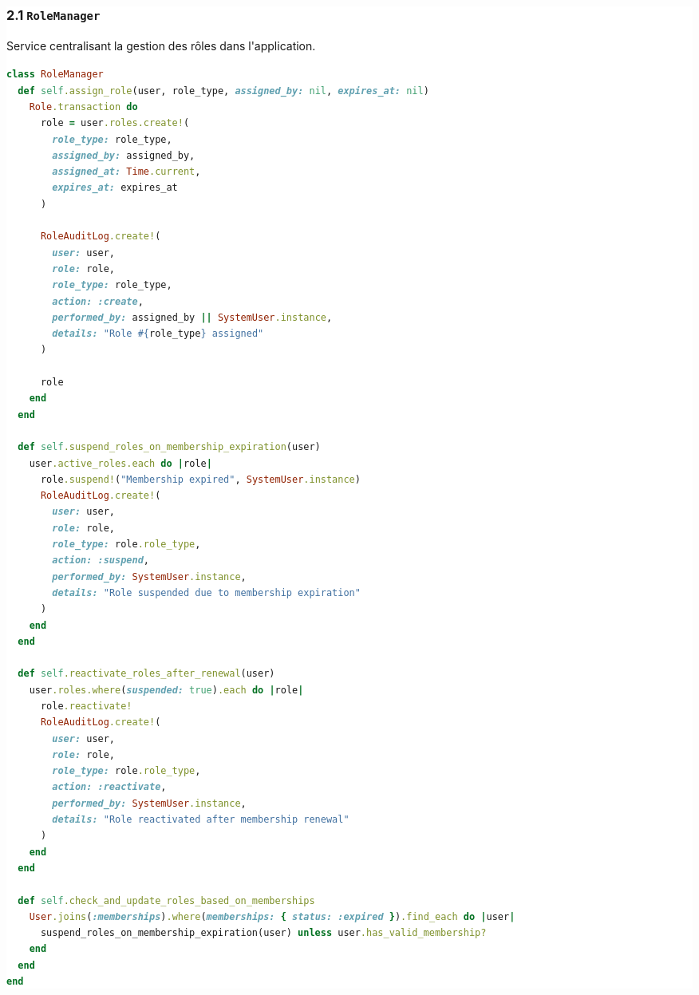 ### 2.1 `RoleManager`

Service centralisant la gestion des rôles dans l'application.

```ruby
class RoleManager
  def self.assign_role(user, role_type, assigned_by: nil, expires_at: nil)
    Role.transaction do
      role = user.roles.create!(
        role_type: role_type,
        assigned_by: assigned_by,
        assigned_at: Time.current,
        expires_at: expires_at
      )

      RoleAuditLog.create!(
        user: user,
        role: role,
        role_type: role_type,
        action: :create,
        performed_by: assigned_by || SystemUser.instance,
        details: "Role #{role_type} assigned"
      )

      role
    end
  end

  def self.suspend_roles_on_membership_expiration(user)
    user.active_roles.each do |role|
      role.suspend!("Membership expired", SystemUser.instance)
      RoleAuditLog.create!(
        user: user,
        role: role,
        role_type: role.role_type,
        action: :suspend,
        performed_by: SystemUser.instance,
        details: "Role suspended due to membership expiration"
      )
    end
  end

  def self.reactivate_roles_after_renewal(user)
    user.roles.where(suspended: true).each do |role|
      role.reactivate!
      RoleAuditLog.create!(
        user: user,
        role: role,
        role_type: role.role_type,
        action: :reactivate,
        performed_by: SystemUser.instance,
        details: "Role reactivated after membership renewal"
      )
    end
  end

  def self.check_and_update_roles_based_on_memberships
    User.joins(:memberships).where(memberships: { status: :expired }).find_each do |user|
      suspend_roles_on_membership_expiration(user) unless user.has_valid_membership?
    end
  end
end
```
